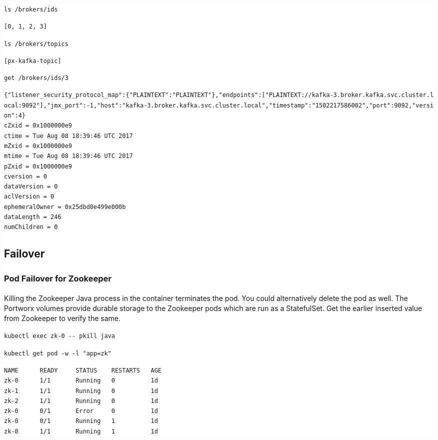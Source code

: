 ```text
ls /brokers/ids
```

```output
[0, 1, 2, 3]
```

```text
ls /brokers/topics
```

```output
[px-kafka-topic]
```

```text
get /brokers/ids/3
```

```output
{"listener_security_protocol_map":{"PLAINTEXT":"PLAINTEXT"},"endpoints":["PLAINTEXT://kafka-3.broker.kafka.svc.cluster.local:9092"],"jmx_port":-1,"host":"kafka-3.broker.kafka.svc.cluster.local","timestamp":"1502217586002","port":9092,"version":4}
cZxid = 0x1000000e9
ctime = Tue Aug 08 18:39:46 UTC 2017
mZxid = 0x1000000e9
mtime = Tue Aug 08 18:39:46 UTC 2017
pZxid = 0x1000000e9
cversion = 0
dataVersion = 0
aclVersion = 0
ephemeralOwner = 0x25dbd0e499e000b
dataLength = 246
numChildren = 0

```

## Failover

### Pod Failover for Zookeeper

Killing the Zookeeper Java process in the container terminates the pod. You could alternatively delete the pod as well. The Portworx volumes provide durable storage to the Zookeeper pods which are run as a StatefulSet. Get the earlier inserted value from Zookeeper to verify the same.

```text
kubectl exec zk-0 -- pkill java
```

```text
kubectl get pod -w -l "app=zk"
```

```output
NAME      READY     STATUS    RESTARTS   AGE
zk-0      1/1       Running   0          1d
zk-1      1/1       Running   0          1d
zk-2      1/1       Running   0          1d
zk-0      0/1       Error     0          1d
zk-0      0/1       Running   1          1d
zk-0      1/1       Running   1          1d
```

